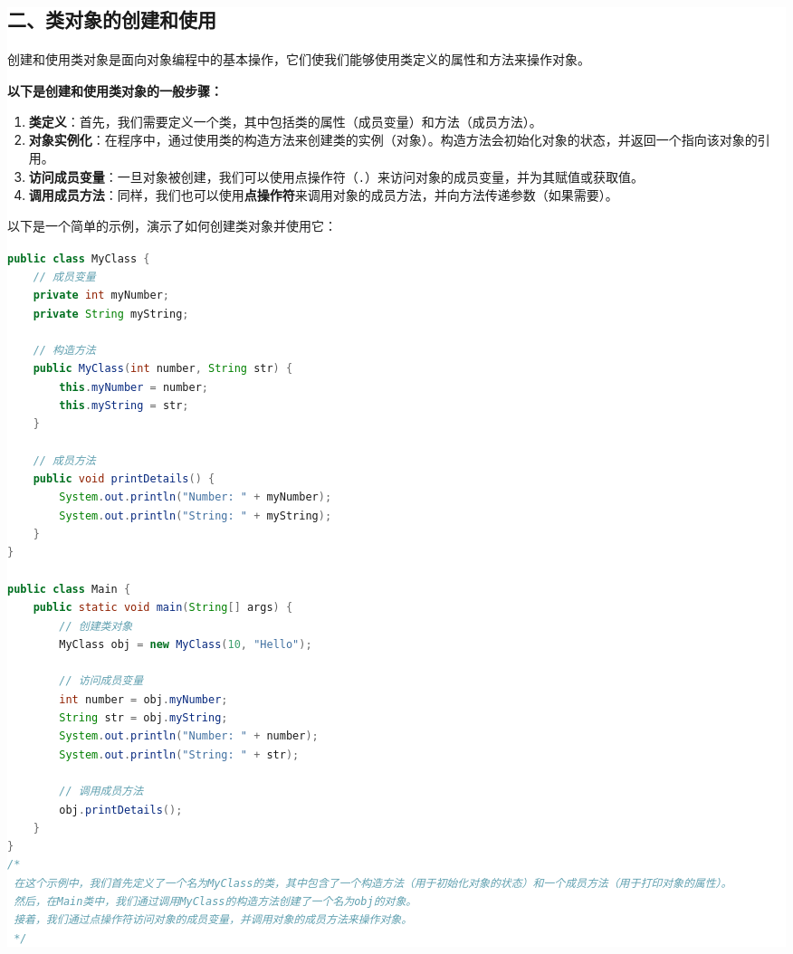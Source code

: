 
## 二、类对象的创建和使用

创建和使用类对象是面向对象编程中的基本操作，它们使我们能够使用类定义的属性和方法来操作对象。

**以下是创建和使用类对象的一般步骤：**

1. **类定义**：首先，我们需要定义一个类，其中包括类的属性（成员变量）和方法（成员方法）。
2. **对象实例化**：在程序中，通过使用类的构造方法来创建类的实例（对象）。构造方法会初始化对象的状态，并返回一个指向该对象的引用。
3. **访问成员变量**：一旦对象被创建，我们可以使用点操作符（`.`）来访问对象的成员变量，并为其赋值或获取值。
4. **调用成员方法**：同样，我们也可以使用**点操作符**来调用对象的成员方法，并向方法传递参数（如果需要）。

以下是一个简单的示例，演示了如何创建类对象并使用它：

```java
public class MyClass {
    // 成员变量
    private int myNumber;
    private String myString;
    
    // 构造方法
    public MyClass(int number, String str) {
        this.myNumber = number;
        this.myString = str;
    }
    
    // 成员方法
    public void printDetails() {
        System.out.println("Number: " + myNumber);
        System.out.println("String: " + myString);
    }
}

public class Main {
    public static void main(String[] args) {
        // 创建类对象
        MyClass obj = new MyClass(10, "Hello");
        
        // 访问成员变量
        int number = obj.myNumber;
        String str = obj.myString;
        System.out.println("Number: " + number);
        System.out.println("String: " + str);
        
        // 调用成员方法
        obj.printDetails();
    }
}
/*
 在这个示例中，我们首先定义了一个名为MyClass的类，其中包含了一个构造方法（用于初始化对象的状态）和一个成员方法（用于打印对象的属性）。
 然后，在Main类中，我们通过调用MyClass的构造方法创建了一个名为obj的对象。
 接着，我们通过点操作符访问对象的成员变量，并调用对象的成员方法来操作对象。 
 */
```
